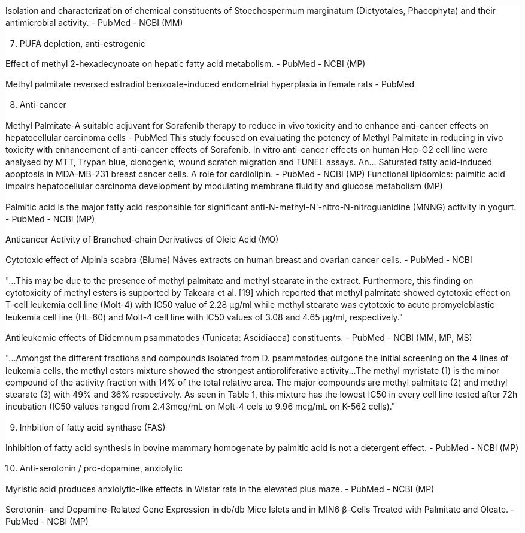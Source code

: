 Isolation and characterization of chemical constituents of Stoechospermum marginatum (Dictyotales, Phaeophyta) and their antimicrobial activity. - PubMed - NCBI (MM)

7. PUFA depletion, anti-estrogenic

Effect of methyl 2-hexadecynoate on hepatic fatty acid metabolism. - PubMed - NCBI (MP)

Methyl palmitate reversed estradiol benzoate-induced endometrial hyperplasia in female rats - PubMed

8. Anti-cancer

Methyl Palmitate-A suitable adjuvant for Sorafenib therapy to reduce in vivo toxicity and to enhance anti-cancer effects on hepatocellular carcinoma cells - PubMed
This study focused on evaluating the potency of Methyl Palmitate in reducing in vivo toxicity with enhancement of anti-cancer effects of Sorafenib. In vitro anti-cancer effects on human Hep-G2 cell line were analysed by MTT, Trypan blue, clonogenic, wound scratch migration and TUNEL assays. An...
Saturated fatty acid-induced apoptosis in MDA-MB-231 breast cancer cells. A role for cardiolipin. - PubMed - NCBI (MP)
Functional lipidomics: palmitic acid impairs hepatocellular carcinoma development by modulating membrane fluidity and glucose metabolism (MP)

Palmitic acid is the major fatty acid responsible for significant anti-N-methyl-N'-nitro-N-nitroguanidine (MNNG) activity in yogurt. - PubMed - NCBI (MP)

Anticancer Activity of Branched-chain Derivatives of Oleic Acid (MO)

Cytotoxic effect of Alpinia scabra (Blume) Náves extracts on human breast and ovarian cancer cells. - PubMed - NCBI

"...This may be due to the presence of methyl palmitate and methyl stearate in the extract. Furthermore, this finding on cytotoxicity of methyl esters is supported by Takeara et al. [19] which reported that methyl palmitate showed cytotoxic effect on T-cell leukemia cell line (Molt-4) with IC50 value of 2.28 μg/ml while methyl stearate was cytotoxic to acute promyeloblastic leukemia cell line (HL-60) and Molt-4 cell line with IC50 values of 3.08 and 4.65 μg/ml, respectively."

Antileukemic effects of Didemnum psammatodes (Tunicata: Ascidiacea) constituents. - PubMed - NCBI (MM, MP, MS)

"...Amongst the different fractions and compounds isolated from D. psammatodes outgone the initial screening on the 4 lines of leukemia cells, the methyl esters mixture showed the strongest antiproliferative activity...The methyl myristate (1) is the minor compound of the activity fraction with 14% of the total relative area. The major compounds are methyl palmitate (2) and methyl stearate (3) with 49% and 36% respectively. As seen in Table 1, this mixture has the lowest IC50 in every cell line tested after 72h incubation (IC50 values ranged from 2.43mcg/mL on Molt-4 cels to 9.96 mcg/mL on K-562 cells)."

9. Inhbition of fatty acid synthase (FAS)

Inhibition of fatty acid synthesis in bovine mammary homogenate by palmitic acid is not a detergent effect. - PubMed - NCBI (MP)

10. Anti-serotonin / pro-dopamine, anxiolytic

Myristic acid produces anxiolytic-like effects in Wistar rats in the elevated plus maze. - PubMed - NCBI (MP)

Serotonin- and Dopamine-Related Gene Expression in db/db Mice Islets and in MIN6 β-Cells Treated with Palmitate and Oleate. - PubMed - NCBI (MP)
